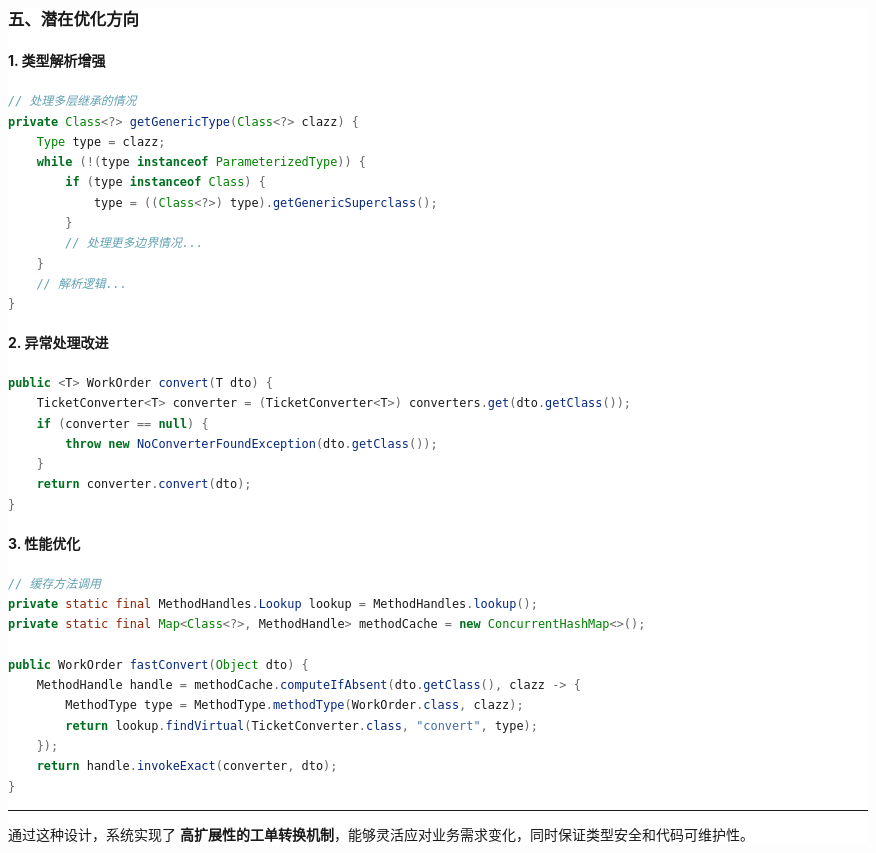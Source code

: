 
### 五、潜在优化方向

#### 1. **类型解析增强**

```java
// 处理多层继承的情况
private Class<?> getGenericType(Class<?> clazz) {
    Type type = clazz;
    while (!(type instanceof ParameterizedType)) {
        if (type instanceof Class) {
            type = ((Class<?>) type).getGenericSuperclass();
        }
        // 处理更多边界情况...
    }
    // 解析逻辑...
}
```

#### 2. **异常处理改进**

```java
public <T> WorkOrder convert(T dto) {
    TicketConverter<T> converter = (TicketConverter<T>) converters.get(dto.getClass());
    if (converter == null) {
        throw new NoConverterFoundException(dto.getClass());
    }
    return converter.convert(dto);
}
```

#### 3. **性能优化**

```java
// 缓存方法调用
private static final MethodHandles.Lookup lookup = MethodHandles.lookup();
private static final Map<Class<?>, MethodHandle> methodCache = new ConcurrentHashMap<>();

public WorkOrder fastConvert(Object dto) {
    MethodHandle handle = methodCache.computeIfAbsent(dto.getClass(), clazz -> {
        MethodType type = MethodType.methodType(WorkOrder.class, clazz);
        return lookup.findVirtual(TicketConverter.class, "convert", type);
    });
    return handle.invokeExact(converter, dto);
}
```

---

通过这种设计，系统实现了 **高扩展性的工单转换机制**，能够灵活应对业务需求变化，同时保证类型安全和代码可维护性。
